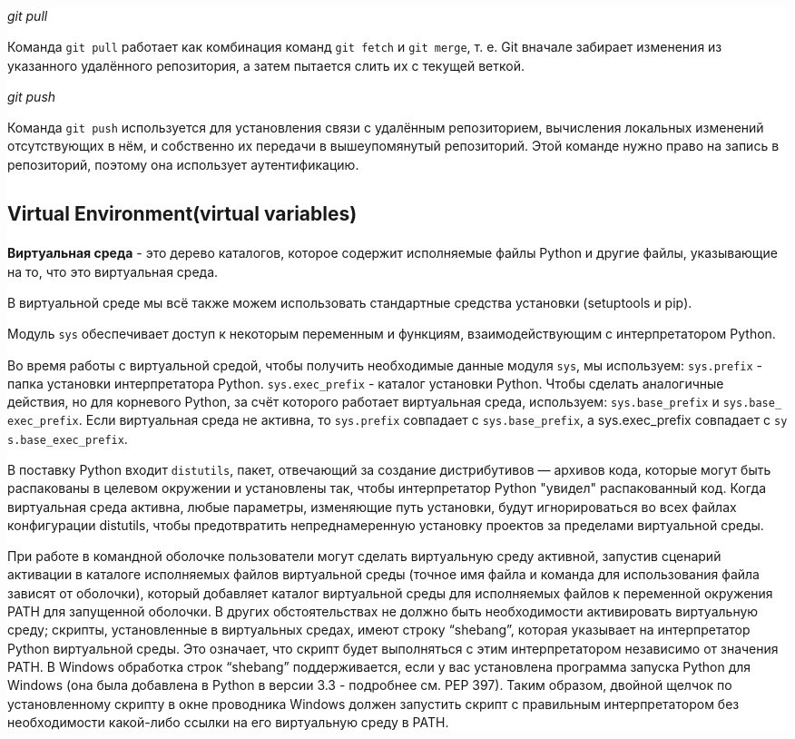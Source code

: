 *git pull*

Команда `git pull` работает как комбинация команд `git fetch` и `git merge`, т. е. Git вначале забирает изменения из
указанного удалённого репозитория, а затем пытается слить их с текущей веткой.

*git push*

Команда `git push` используется для установления связи с удалённым репозиторием, вычисления локальных изменений
отсутствующих в нём, и собственно их передачи в вышеупомянутый репозиторий. Этой команде нужно право на запись в
репозиторий, поэтому она использует аутентификацию.

## Virtual Environment(virtual variables)

__Виртуальная среда__ - это дерево каталогов, которое содержит исполняемые файлы Python и другие файлы, указывающие на
то,
что это виртуальная среда.

В виртуальной среде мы всё также можем использовать стандартные средства установки (setuptools и pip).

Модуль `sys` обеспечивает доступ к некоторым переменным и функциям, взаимодействующим с интерпретатором Python.

Во время работы с виртуальной средой, чтобы получить необходимые данные модуля `sys`, мы используем:
`sys.prefix` - папка установки интерпретатора Python.
`sys.exec_prefix` - каталог установки Python.
Чтобы сделать аналогичные действия, но для корневого Python, за счёт которого работает виртуальная среда, используем:
`sys.base_prefix` и `sys.base_exec_prefix`. Если виртуальная среда не активна, то `sys.prefix` совпадает
с `sys.base_prefix`, а sys.exec_prefix совпадает с `sys.base_exec_prefix`.

В поставку Python входит `distutils`, пакет, отвечающий за создание дистрибутивов — архивов кода, которые могут быть
распакованы в целевом окружении и установлены так, чтобы интерпретатор Python "увидел" распакованный код. Когда
виртуальная среда активна, любые параметры, изменяющие путь установки, будут игнорироваться во всех файлах конфигурации
distutils, чтобы предотвратить непреднамеренную установку проектов за пределами виртуальной среды.

При работе в командной оболочке пользователи могут сделать виртуальную среду активной, запустив сценарий активации в
каталоге исполняемых файлов виртуальной среды (точное имя файла и команда для использования файла зависят от оболочки),
который добавляет каталог виртуальной среды для исполняемых файлов к переменной окружения PATH для запущенной оболочки.
В других обстоятельствах не должно быть необходимости активировать виртуальную среду; скрипты, установленные в
виртуальных средах, имеют строку “shebang”, которая указывает на интерпретатор Python виртуальной среды. Это означает,
что скрипт будет выполняться с этим интерпретатором независимо от значения PATH. В Windows обработка строк “shebang”
поддерживается, если у вас установлена программа запуска Python для Windows (она была добавлена в Python в версии 3.3 -
подробнее см. PEP 397). Таким образом, двойной щелчок по установленному скрипту в окне проводника Windows должен
запустить скрипт с правильным интерпретатором без необходимости какой-либо ссылки на его виртуальную среду в PATH.
